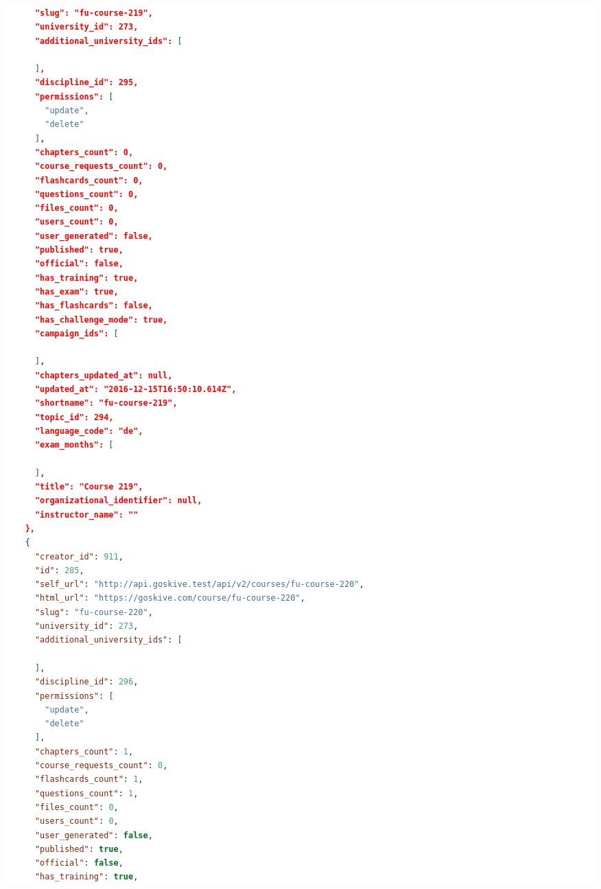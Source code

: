 ```json
      "slug": "fu-course-219",
      "university_id": 273,
      "additional_university_ids": [

      ],
      "discipline_id": 295,
      "permissions": [
        "update",
        "delete"
      ],
      "chapters_count": 0,
      "course_requests_count": 0,
      "flashcards_count": 0,
      "questions_count": 0,
      "files_count": 0,
      "users_count": 0,
      "user_generated": false,
      "published": true,
      "official": false,
      "has_training": true,
      "has_exam": true,
      "has_flashcards": false,
      "has_challenge_mode": true,
      "campaign_ids": [

      ],
      "chapters_updated_at": null,
      "updated_at": "2016-12-15T16:50:10.614Z",
      "shortname": "fu-course-219",
      "topic_id": 294,
      "language_code": "de",
      "exam_months": [

      ],
      "title": "Course 219",
      "organizational_identifier": null,
      "instructor_name": ""
    },
    {
      "creator_id": 911,
      "id": 285,
      "self_url": "http://api.goskive.test/api/v2/courses/fu-course-220",
      "html_url": "https://goskive.com/course/fu-course-220",
      "slug": "fu-course-220",
      "university_id": 273,
      "additional_university_ids": [

      ],
      "discipline_id": 296,
      "permissions": [
        "update",
        "delete"
      ],
      "chapters_count": 1,
      "course_requests_count": 0,
      "flashcards_count": 1,
      "questions_count": 1,
      "files_count": 0,
      "users_count": 0,
      "user_generated": false,
      "published": true,
      "official": false,
      "has_training": true,
```